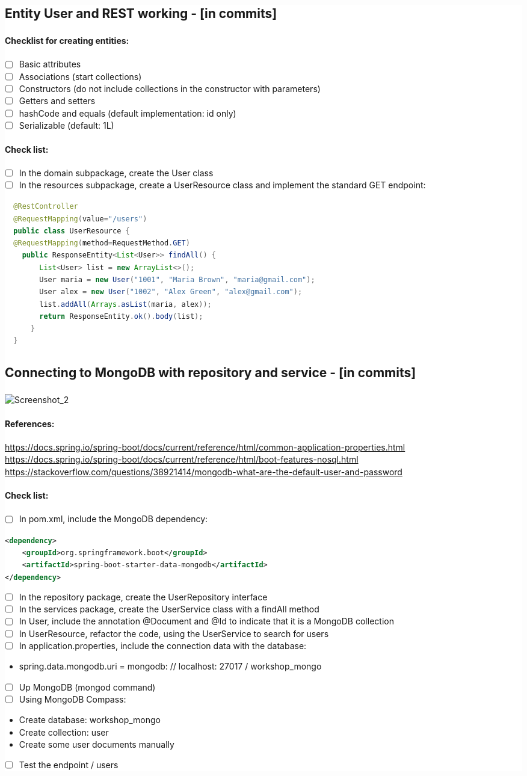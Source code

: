 ## Entity User and REST working - [in commits]
#### Checklist for creating entities:
- [ ] Basic attributes
- [ ] Associations (start collections)
- [ ] Constructors (do not include collections in the constructor with parameters)
- [ ] Getters and setters
- [ ] hashCode and equals (default implementation: id only)
- [ ] Serializable (default: 1L)
#### Check list:
- [ ] In the domain subpackage, create the User class
- [ ] In the resources subpackage, create a UserResource class and implement the standard GET endpoint:

```java
  @RestController
  @RequestMapping(value="/users")
  public class UserResource {
  @RequestMapping(method=RequestMethod.GET)
    public ResponseEntity<List<User>> findAll() {
        List<User> list = new ArrayList<>();
        User maria = new User("1001", "Maria Brown", "maria@gmail.com");
        User alex = new User("1002", "Alex Green", "alex@gmail.com");
        list.addAll(Arrays.asList(maria, alex));
        return ResponseEntity.ok().body(list);
      }
  }
```

## Connecting to MongoDB with repository and service - [in commits]
####
![Screenshot_2](https://user-images.githubusercontent.com/59379254/79355665-56c44c00-7f14-11ea-96be-a1682c5a87ce.png)
####
#### References:
https://docs.spring.io/spring-boot/docs/current/reference/html/common-application-properties.html
https://docs.spring.io/spring-boot/docs/current/reference/html/boot-features-nosql.html
https://stackoverflow.com/questions/38921414/mongodb-what-are-the-default-user-and-password
#### Check list:
- [ ] In pom.xml, include the MongoDB dependency:
~~~xml
<dependency>
    <groupId>org.springframework.boot</groupId>
    <artifactId>spring-boot-starter-data-mongodb</artifactId>
</dependency>
~~~
- [ ] In the repository package, create the UserRepository interface
- [ ] In the services package, create the UserService class with a findAll method
- [ ] In User, include the annotation @Document and @Id to indicate that it is a MongoDB collection
- [ ] In UserResource, refactor the code, using the UserService to search for users
- [ ] In application.properties, include the connection data with the database:
- spring.data.mongodb.uri = mongodb: // localhost: 27017 / workshop_mongo
- [ ] Up MongoDB (mongod command)
- [ ] Using MongoDB Compass:
- Create database: workshop_mongo
- Create collection: user
- Create some user documents manually
- [ ] Test the endpoint / users
